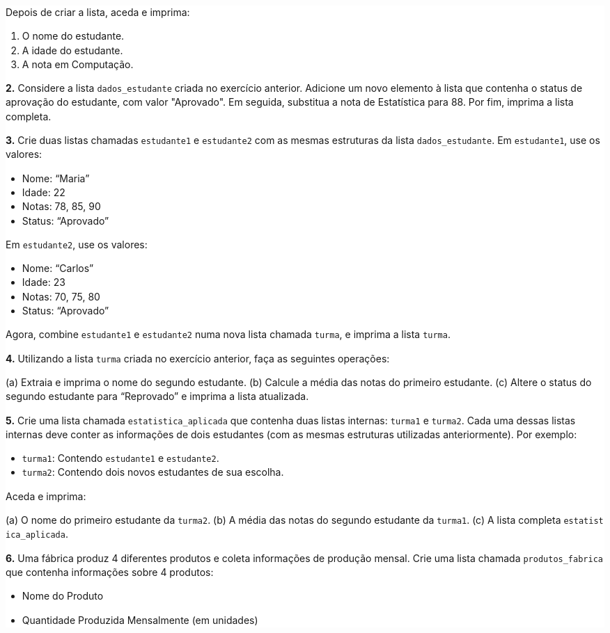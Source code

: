 Depois de criar a lista, aceda e imprima:

1.  O nome do estudante.
2.  A idade do estudante.
3.  A nota em Computação.

**2.** Considere a lista `dados_estudante` criada no exercício anterior.
Adicione um novo elemento à lista que contenha o status de aprovação do
estudante, com valor "Aprovado". Em seguida, substitua a nota de
Estatística para 88. Por fim, imprima a lista completa.

**3.** Crie duas listas chamadas `estudante1` e `estudante2` com as
mesmas estruturas da lista `dados_estudante`. Em `estudante1`, use os
valores:

-   Nome: “Maria”
-   Idade: 22
-   Notas: 78, 85, 90
-   Status: “Aprovado”

Em `estudante2`, use os valores:

-   Nome: “Carlos”
-   Idade: 23
-   Notas: 70, 75, 80
-   Status: “Aprovado”

Agora, combine `estudante1` e `estudante2` numa nova lista chamada
`turma`, e imprima a lista `turma`.

**4.** Utilizando a lista `turma` criada no exercício anterior, faça as
seguintes operações:

(a) Extraia e imprima o nome do segundo estudante.
(b) Calcule a média das notas do primeiro estudante.
(c) Altere o status do segundo estudante para “Reprovado” e imprima a
    lista atualizada.

**5.** Crie uma lista chamada `estatistica_aplicada` que contenha duas
listas internas: `turma1` e `turma2`. Cada uma dessas listas internas
deve conter as informações de dois estudantes (com as mesmas estruturas
utilizadas anteriormente). Por exemplo:

-   `turma1`: Contendo `estudante1` e `estudante2`.
-   `turma2`: Contendo dois novos estudantes de sua escolha.

Aceda e imprima:

(a) O nome do primeiro estudante da `turma2`.
(b) A média das notas do segundo estudante da `turma1`.
(c) A lista completa `estatistica_aplicada`.

**6.** Uma fábrica produz 4 diferentes produtos e coleta informações de produção mensal. Crie uma lista chamada `produtos_fabrica` que contenha informações sobre 4 produtos:

* Nome do Produto

* Quantidade Produzida Mensalmente (em unidades)
